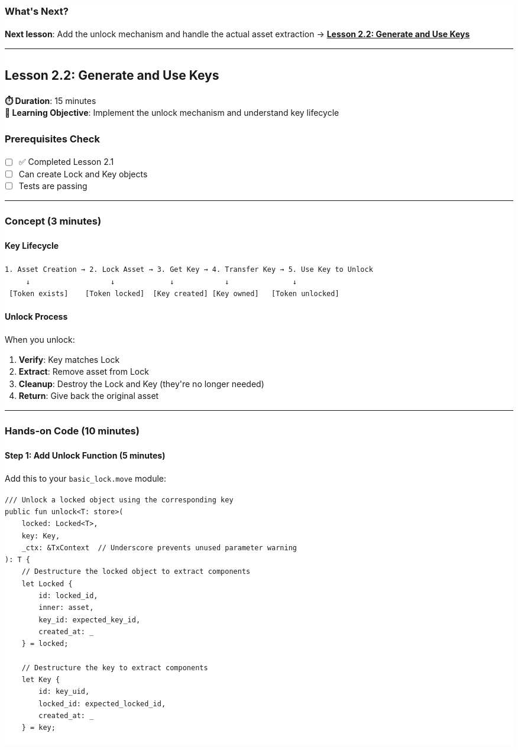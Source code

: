 
### What's Next?
**Next lesson**: Add the unlock mechanism and handle the actual asset extraction → **[Lesson 2.2: Generate and Use Keys](#lesson-22-generate-and-use-keys)**

---

## Lesson 2.2: Generate and Use Keys
**⏱️ Duration**: 15 minutes  
**🎯 Learning Objective**: Implement the unlock mechanism and understand key lifecycle  

### Prerequisites Check
- [ ] ✅ Completed Lesson 2.1
- [ ] Can create Lock and Key objects
- [ ] Tests are passing

---

### Concept (3 minutes)

#### Key Lifecycle
```
1. Asset Creation → 2. Lock Asset → 3. Get Key → 4. Transfer Key → 5. Use Key to Unlock
     ↓                   ↓             ↓            ↓               ↓
 [Token exists]    [Token locked]  [Key created] [Key owned]   [Token unlocked]
```

#### Unlock Process
When you unlock:
1. **Verify**: Key matches Lock
2. **Extract**: Remove asset from Lock  
3. **Cleanup**: Destroy the Lock and Key (they're no longer needed)
4. **Return**: Give back the original asset

---

### Hands-on Code (10 minutes)

#### Step 1: Add Unlock Function (5 minutes)

Add this to your `basic_lock.move` module:

```move
/// Unlock a locked object using the corresponding key
public fun unlock<T: store>(
    locked: Locked<T>,
    key: Key,
    _ctx: &TxContext  // Underscore prevents unused parameter warning
): T {
    // Destructure the locked object to extract components
    let Locked { 
        id: locked_id, 
        inner: asset, 
        key_id: expected_key_id, 
        created_at: _ 
    } = locked;
    
    // Destructure the key to extract components  
    let Key { 
        id: key_uid, 
        locked_id: expected_locked_id, 
        created_at: _ 
    } = key;
    
```